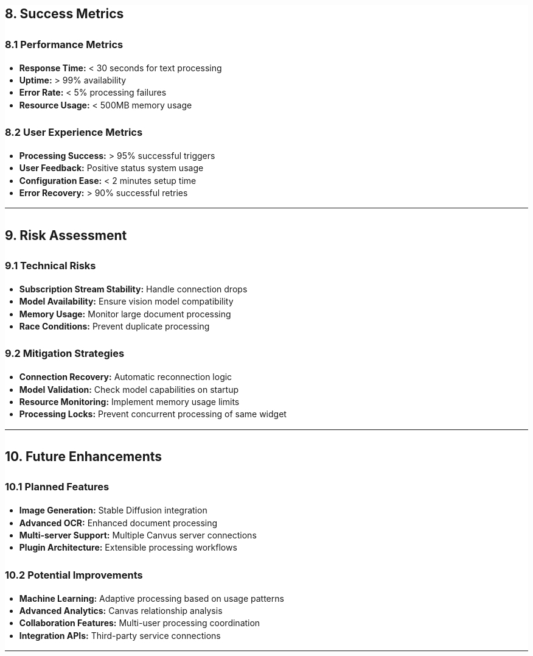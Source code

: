 
## 8. Success Metrics

### 8.1 Performance Metrics
- **Response Time:** < 30 seconds for text processing
- **Uptime:** > 99% availability
- **Error Rate:** < 5% processing failures
- **Resource Usage:** < 500MB memory usage

### 8.2 User Experience Metrics
- **Processing Success:** > 95% successful triggers
- **User Feedback:** Positive status system usage
- **Configuration Ease:** < 2 minutes setup time
- **Error Recovery:** > 90% successful retries

---

## 9. Risk Assessment

### 9.1 Technical Risks
- **Subscription Stream Stability:** Handle connection drops
- **Model Availability:** Ensure vision model compatibility
- **Memory Usage:** Monitor large document processing
- **Race Conditions:** Prevent duplicate processing

### 9.2 Mitigation Strategies
- **Connection Recovery:** Automatic reconnection logic
- **Model Validation:** Check model capabilities on startup
- **Resource Monitoring:** Implement memory usage limits
- **Processing Locks:** Prevent concurrent processing of same widget

---

## 10. Future Enhancements

### 10.1 Planned Features
- **Image Generation:** Stable Diffusion integration
- **Advanced OCR:** Enhanced document processing
- **Multi-server Support:** Multiple Canvus server connections
- **Plugin Architecture:** Extensible processing workflows

### 10.2 Potential Improvements
- **Machine Learning:** Adaptive processing based on usage patterns
- **Advanced Analytics:** Canvas relationship analysis
- **Collaboration Features:** Multi-user processing coordination
- **Integration APIs:** Third-party service connections

---
